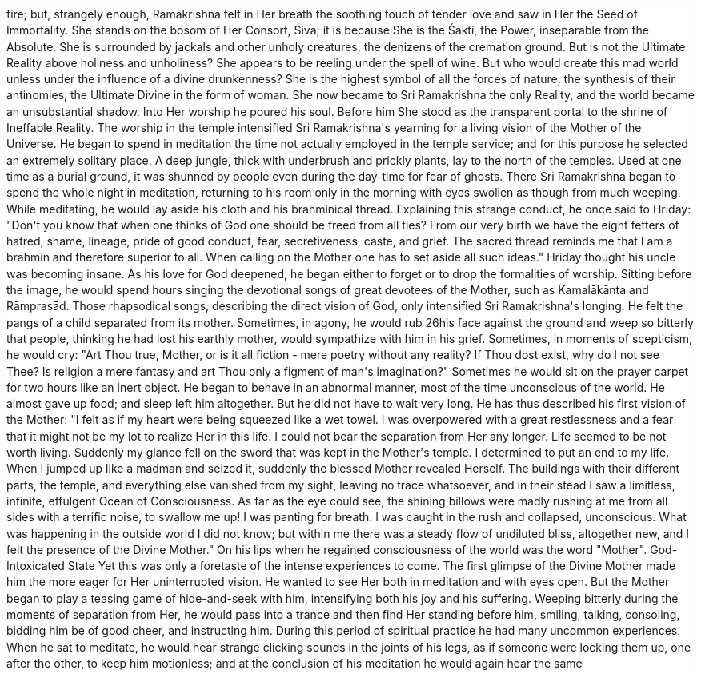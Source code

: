 fire; but, strangely enough, Ramakrishna felt in Her breath the soothing touch of tender
love and saw in Her the Seed of Immortality. She stands on the bosom of Her Consort,
Śiva; it is because She is the Śakti, the Power, inseparable from the Absolute. She is
surrounded by jackals and other unholy creatures, the denizens of the cremation ground.
But is not the Ultimate Reality above holiness and unholiness? She appears to be reeling
under the spell of wine. But who would create this mad world unless under the influence
of a divine drunkenness? She is the highest symbol of all the forces of nature, the
synthesis of their antinomies, the Ultimate Divine in the form of woman. She now
became to Sri Ramakrishna the only Reality, and the world became an unsubstantial
shadow. Into Her worship he poured his soul. Before him She stood as the transparent
portal to the shrine of Ineffable Reality.
The worship in the temple intensified Sri Ramakrishna's yearning for a living vision of the
Mother of the Universe. He began to spend in meditation the time not actually employed
in the temple service; and for this purpose he selected an extremely solitary place. A
deep jungle, thick with underbrush and prickly plants, lay to the north of the temples.
Used at one time as a burial ground, it was shunned by people even during the day-time
for fear of ghosts. There Sri Ramakrishna began to spend the whole night in meditation,
returning to his room only in the morning with eyes swollen as though from much
weeping. While meditating, he would lay aside his cloth and his brāhminical thread.
Explaining this strange conduct, he once said to Hriday: "Don't you know that when one
thinks of God one should be freed from all ties? From our very birth we have the eight
fetters of hatred, shame, lineage, pride of good conduct, fear, secretiveness, caste, and
grief. The sacred thread reminds me that I am a brāhmin and therefore superior to all.
When calling on the Mother one has to set aside all such ideas." Hriday thought his uncle
was becoming insane.
As his love for God deepened, he began either to forget or to drop the formalities of
worship. Sitting before the image, he would spend hours singing the devotional songs of
great devotees of the Mother, such as Kamalākānta and Rāmprasād. Those rhapsodical
songs, describing the direct vision of God, only intensified Sri Ramakrishna's longing. He
felt the pangs of a child separated from its mother. Sometimes, in agony, he would rub
26his face against the ground and weep so bitterly that people, thinking he had lost his
earthly mother, would sympathize with him in his grief. Sometimes, in moments of
scepticism, he would cry: "Art Thou true, Mother, or is it all fiction - mere poetry without
any reality? If Thou dost exist, why do I not see Thee? Is religion a mere fantasy and art
Thou only a figment of man's imagination?" Sometimes he would sit on the prayer carpet
for two hours like an inert object. He began to behave in an abnormal manner, most of
the time unconscious of the world. He almost gave up food; and sleep left him
altogether.
But he did not have to wait very long. He has thus described his first vision of the
Mother: "I felt as if my heart were being squeezed like a wet towel. I was overpowered
with a great restlessness and a fear that it might not be my lot to realize Her in this life.
I could not bear the separation from Her any longer. Life seemed to be not worth living.
Suddenly my glance fell on the sword that was kept in the Mother's temple. I determined
to put an end to my life. When I jumped up like a madman and seized it, suddenly the
blessed Mother revealed Herself. The buildings with their different parts, the temple, and
everything else vanished from my sight, leaving no trace whatsoever, and in their stead
I saw a limitless, infinite, effulgent Ocean of Consciousness. As far as the eye could see,
the shining billows were madly rushing at me from all sides with a terrific noise, to
swallow me up! I was panting for breath. I was caught in the rush and collapsed,
unconscious. What was happening in the outside world I did not know; but within me
there was a steady flow of undiluted bliss, altogether new, and I felt the presence of the
Divine Mother." On his lips when he regained consciousness of the world was the word
"Mother".
God-Intoxicated State
Yet this was only a foretaste of the intense experiences to come. The first glimpse of the
Divine Mother made him the more eager for Her uninterrupted vision. He wanted to see
Her both in meditation and with eyes open. But the Mother began to play a teasing game
of hide-and-seek with him, intensifying both his joy and his suffering. Weeping bitterly
during the moments of separation from Her, he would pass into a trance and then find
Her standing before him, smiling, talking, consoling, bidding him be of good cheer, and
instructing him. During this period of spiritual practice he had many uncommon
experiences. When he sat to meditate, he would hear strange clicking sounds in the
joints of his legs, as if someone were locking them up, one after the other, to keep him
motionless; and at the conclusion of his meditation he would again hear the same